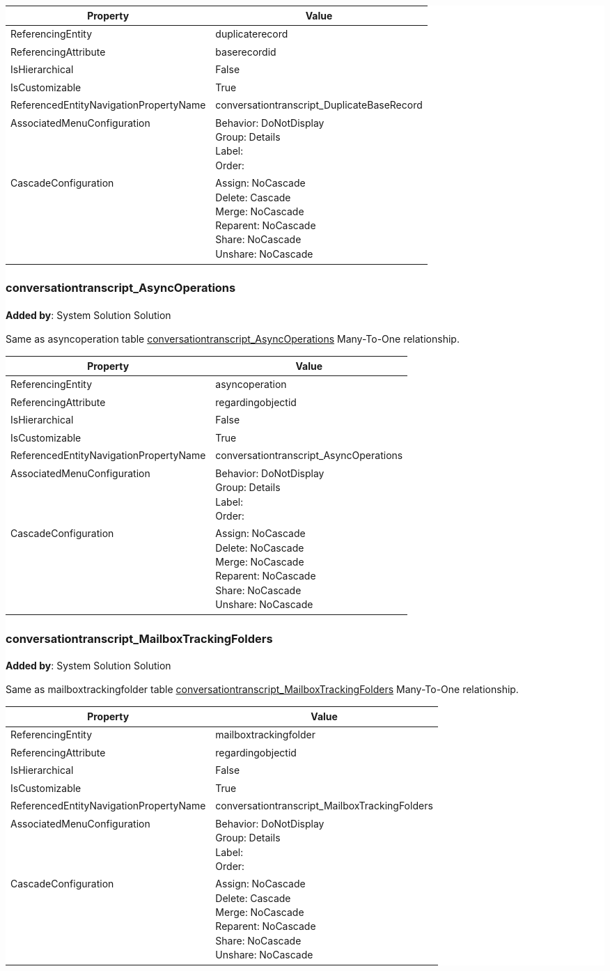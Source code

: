 |Property|Value|
|--------|-----|
|ReferencingEntity|duplicaterecord|
|ReferencingAttribute|baserecordid|
|IsHierarchical|False|
|IsCustomizable|True|
|ReferencedEntityNavigationPropertyName|conversationtranscript_DuplicateBaseRecord|
|AssociatedMenuConfiguration|Behavior: DoNotDisplay<br />Group: Details<br />Label: <br />Order: |
|CascadeConfiguration|Assign: NoCascade<br />Delete: Cascade<br />Merge: NoCascade<br />Reparent: NoCascade<br />Share: NoCascade<br />Unshare: NoCascade|


### <a name="BKMK_conversationtranscript_AsyncOperations"></a> conversationtranscript_AsyncOperations

**Added by**: System Solution Solution

Same as asyncoperation table [conversationtranscript_AsyncOperations](asyncoperation.md#BKMK_conversationtranscript_AsyncOperations) Many-To-One relationship.

|Property|Value|
|--------|-----|
|ReferencingEntity|asyncoperation|
|ReferencingAttribute|regardingobjectid|
|IsHierarchical|False|
|IsCustomizable|True|
|ReferencedEntityNavigationPropertyName|conversationtranscript_AsyncOperations|
|AssociatedMenuConfiguration|Behavior: DoNotDisplay<br />Group: Details<br />Label: <br />Order: |
|CascadeConfiguration|Assign: NoCascade<br />Delete: NoCascade<br />Merge: NoCascade<br />Reparent: NoCascade<br />Share: NoCascade<br />Unshare: NoCascade|


### <a name="BKMK_conversationtranscript_MailboxTrackingFolders"></a> conversationtranscript_MailboxTrackingFolders

**Added by**: System Solution Solution

Same as mailboxtrackingfolder table [conversationtranscript_MailboxTrackingFolders](mailboxtrackingfolder.md#BKMK_conversationtranscript_MailboxTrackingFolders) Many-To-One relationship.

|Property|Value|
|--------|-----|
|ReferencingEntity|mailboxtrackingfolder|
|ReferencingAttribute|regardingobjectid|
|IsHierarchical|False|
|IsCustomizable|True|
|ReferencedEntityNavigationPropertyName|conversationtranscript_MailboxTrackingFolders|
|AssociatedMenuConfiguration|Behavior: DoNotDisplay<br />Group: Details<br />Label: <br />Order: |
|CascadeConfiguration|Assign: NoCascade<br />Delete: Cascade<br />Merge: NoCascade<br />Reparent: NoCascade<br />Share: NoCascade<br />Unshare: NoCascade|
